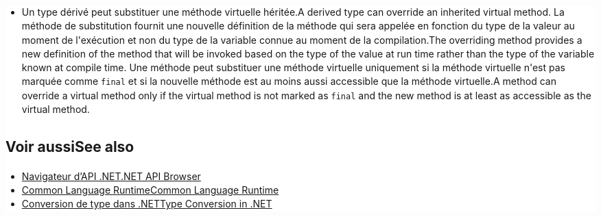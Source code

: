-   <span data-ttu-id="8a635-405">Un type dérivé peut substituer une méthode virtuelle héritée.</span><span class="sxs-lookup"><span data-stu-id="8a635-405">A derived type can override an inherited virtual method.</span></span> <span data-ttu-id="8a635-406">La méthode de substitution fournit une nouvelle définition de la méthode qui sera appelée en fonction du type de la valeur au moment de l'exécution et non du type de la variable connue au moment de la compilation.</span><span class="sxs-lookup"><span data-stu-id="8a635-406">The overriding method provides a new definition of the method that will be invoked based on the type of the value at run time rather than the type of the variable known at compile time.</span></span> <span data-ttu-id="8a635-407">Une méthode peut substituer une méthode virtuelle uniquement si la méthode virtuelle n'est pas marquée comme `final` et si la nouvelle méthode est au moins aussi accessible que la méthode virtuelle.</span><span class="sxs-lookup"><span data-stu-id="8a635-407">A method can override a virtual method only if the virtual method is not marked as `final` and the new method is at least as accessible as the virtual method.</span></span>  
  
## <a name="see-also"></a><span data-ttu-id="8a635-408">Voir aussi</span><span class="sxs-lookup"><span data-stu-id="8a635-408">See also</span></span>

- [<span data-ttu-id="8a635-409">Navigateur d’API .NET</span><span class="sxs-lookup"><span data-stu-id="8a635-409">.NET API Browser</span></span>](/dotnet/api)  
- [<span data-ttu-id="8a635-410">Common Language Runtime</span><span class="sxs-lookup"><span data-stu-id="8a635-410">Common Language Runtime</span></span>](../../../docs/standard/clr.md)  
- [<span data-ttu-id="8a635-411">Conversion de type dans .NET</span><span class="sxs-lookup"><span data-stu-id="8a635-411">Type Conversion in .NET</span></span>](../../../docs/standard/base-types/type-conversion.md)

